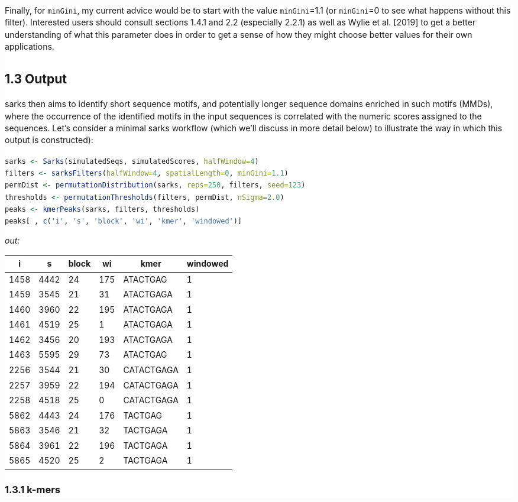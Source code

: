 Finally, for `minGini`, my current advice would be to start with the value `minGini`=1.1
(or `minGini`=0 to see what happens without this filter). Interested users should consult
sections 1.4.1 and 2.2 (especially 2.2.1) as well as Wylie et al. [2019] to get a better
understanding of what this parameter does in order to get a sense of how they might choose
better values for their own applications.


## 1.3 Output

sarks then aims to identify short sequence motifs, and potentially longer sequence domains
enriched in such motifs (MMDs), where the occurrence of the identified motifs in the input
sequences is correlated with the numeric scores assigned to the sequences.
Let’s consider a minimal sarks workflow (which we’ll discuss in more detail below) to
illustrate the way in which this output is constructed):

```R
sarks <- Sarks(simulatedSeqs, simulatedScores, halfWindow=4)
filters <- sarksFilters(halfWindow=4, spatialLength=0, minGini=1.1)
permDist <- permutationDistribution(sarks, reps=250, filters, seed=123)
thresholds <- permutationThresholds(filters, permDist, nSigma=2.0)
peaks <- kmerPeaks(sarks, filters, thresholds)
peaks[ , c('i', 's', 'block', 'wi', 'kmer', 'windowed')]
```
*out:*

|    i |    s | block |  wi | kmer        | windowed |
|------|------|-------|-----|-------------|----------|
| 1458 | 4442 |    24 | 175 |  ATACTGAG   |        1 |
| 1459 | 3545 |    21 |  31 |  ATACTGAGA  |        1 |
| 1460 | 3960 |    22 | 195 |  ATACTGAGA  |        1 |
| 1461 | 4519 |    25 |   1 |  ATACTGAGA  |        1 |
| 1462 | 3456 |    20 | 193 |  ATACTGAGA  |        1 |
| 1463 | 5595 |    29 |  73 |  ATACTGAG   |        1 |
| 2256 | 3544 |    21 |  30 | CATACTGAGA  |        1 |
| 2257 | 3959 |    22 | 194 | CATACTGAGA  |        1 |
| 2258 | 4518 |    25 |   0 | CATACTGAGA  |        1 |
| 5862 | 4443 |    24 | 176 |   TACTGAG   |        1 |
| 5863 | 3546 |    21 |  32 |   TACTGAGA  |        1 |
| 5864 | 3961 |    22 | 196 |   TACTGAGA  |        1 |
| 5865 | 4520 |    25 |   2 |   TACTGAGA  |        1 |


### 1.3.1 k-mers
